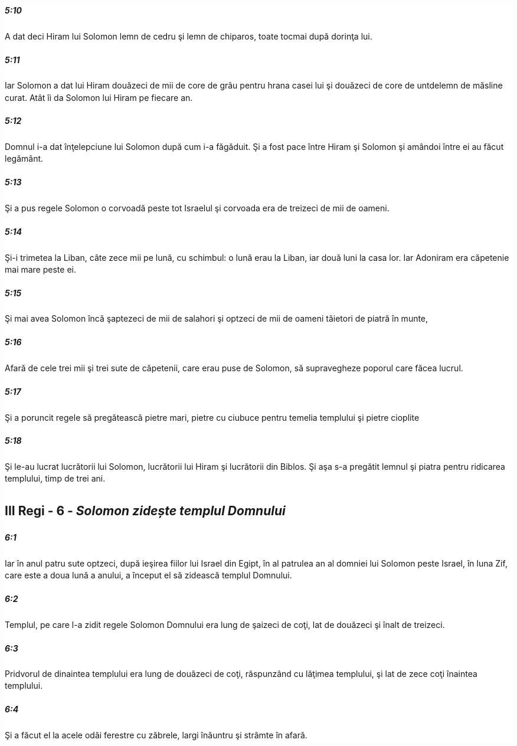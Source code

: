 ##### 5:10
A dat deci Hiram lui Solomon lemn de cedru şi lemn de chiparos, toate tocmai după dorinţa lui.

##### 5:11
Iar Solomon a dat lui Hiram douăzeci de mii de core de grâu pentru hrana casei lui şi douăzeci de core de untdelemn de măsline curat. Atât îi da Solomon lui Hiram pe fiecare an.

##### 5:12
Domnul i-a dat înţelepciune lui Solomon după cum i-a făgăduit. Şi a fost pace între Hiram şi Solomon şi amândoi între ei au făcut legământ.

##### 5:13
Şi a pus regele Solomon o corvoadă peste tot Israelul şi corvoada era de treizeci de mii de oameni.

##### 5:14
Şi-i trimetea la Liban, câte zece mii pe lună, cu schimbul: o lună erau la Liban, iar două luni la casa lor. Iar Adoniram era căpetenie mai mare peste ei.

##### 5:15
Şi mai avea Solomon încă şaptezeci de mii de salahori şi optzeci de mii de oameni tăietori de piatră în munte,

##### 5:16
Afară de cele trei mii şi trei sute de căpetenii, care erau puse de Solomon, să supravegheze poporul care făcea lucrul.

##### 5:17
Şi a poruncit regele să pregătească pietre mari, pietre cu ciubuce pentru temelia templului şi pietre cioplite

##### 5:18
Şi le-au lucrat lucrătorii lui Solomon, lucrătorii lui Hiram şi lucrătorii din Biblos. Şi aşa s-a pregătit lemnul şi piatra pentru ridicarea templului, timp de trei ani.


## III Regi - 6 - *Solomon zidește templul Domnului*

##### 6:1
Iar în anul patru sute optzeci, după ieşirea fiilor lui Israel din Egipt, în al patrulea an al domniei lui Solomon peste Israel, în luna Zif, care este a doua lună a anului, a început el să zidească templul Domnului.

##### 6:2
Templul, pe care l-a zidit regele Solomon Domnului era lung de şaizeci de coţi, lat de douăzeci şi înalt de treizeci.

##### 6:3
Pridvorul de dinaintea templului era lung de douăzeci de coţi, răspunzând cu lăţimea templului, şi lat de zece coţi înaintea templului.

##### 6:4
Şi a făcut el la acele odăi ferestre cu zăbrele, largi înăuntru şi strâmte în afară.
